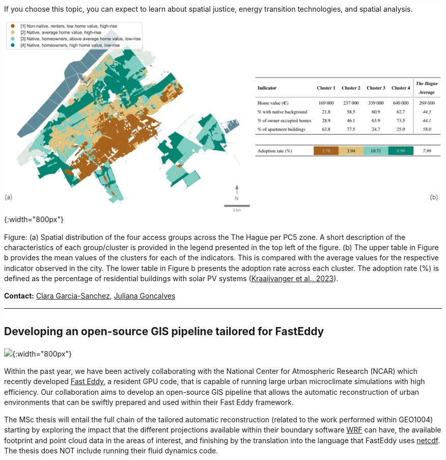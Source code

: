 If you choose this topic, you can expect to learn about spatial justice, energy transition technologies, and spatial analysis.

![](img/Topic2.jpeg){:width="800px"}

Figure: (a) Spatial distribution of the four access groups across the The Hague per PC5 zone. A short description of the characteristics of each group/cluster is provided in the legend presented in the top left of the figure. (b) The upper table in Figure b provides the mean values of the clusters for each of the indicators. This is compared with the average values for the respective indicator observed in the city. The lower table in Figure b presents the adoption rate across each cluster. The adoption rate (%) is defined as the percentage of residential buildings with solar PV systems ([Kraaijvanger et al., 2023](https://www.sciencedirect.com/science/article/pii/S2214629623003055#sec6)).

**Contact:** [Clara Garcia-Sanchez](https://3d.bk.tudelft.nl/gsclara), [Juliana Goncalves](https://www.tudelft.nl/staff/j.e.goncalves/)

- - -

## Developing an open-source GIS pipeline tailored for FastEddy

![](img/NCAR_GISpipe.gif){:width="800px"}

Within the past year, we have been actively collaborating with the National Center for Atmospheric Research (NCAR) which recently developed [Fast Eddy](https://ral.ucar.edu/fasteddy), a resident GPU code, that is capable of running large urban microclimate simulations with high efficiency. Our collaboration aims to develop an open-source GIS pipeline that allows the automatic reconstruction of urban environments that can be swiftly prepared and used within their Fast Eddy framework. 

The MSc thesis will entail the full chain of the tailored automatic reconstruction (related to the work performed within GEO1004) starting by exploring the impact that the different projections available within their boundary software [WRF](https://www.mmm.ucar.edu/models/wrf) can have, the available footprint and point cloud data in the areas of interest, and finishing by the translation into the language that FastEddy uses [netcdf](https://www.unidata.ucar.edu/software/netcdf/). The thesis does NOT include running their fluid dynamics code. 
